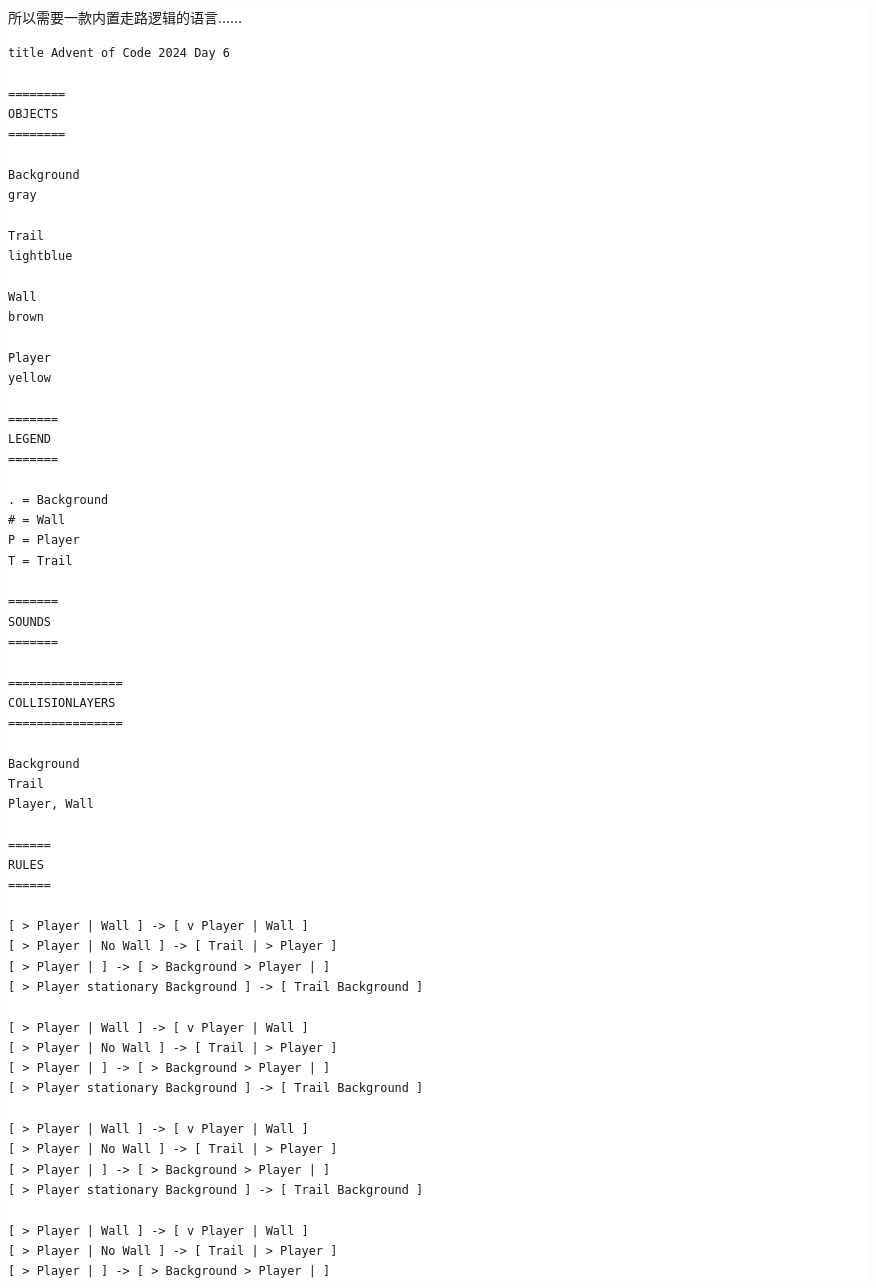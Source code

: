 所以需要一款内置走路逻辑的语言……

```puzzlescript
title Advent of Code 2024 Day 6

========
OBJECTS
========

Background
gray

Trail
lightblue

Wall
brown

Player
yellow

=======
LEGEND
=======

. = Background
# = Wall
P = Player
T = Trail

=======
SOUNDS
=======

================
COLLISIONLAYERS
================

Background
Trail
Player, Wall

======
RULES
======

[ > Player | Wall ] -> [ v Player | Wall ]
[ > Player | No Wall ] -> [ Trail | > Player ]
[ > Player | ] -> [ > Background > Player | ]
[ > Player stationary Background ] -> [ Trail Background ]

[ > Player | Wall ] -> [ v Player | Wall ]
[ > Player | No Wall ] -> [ Trail | > Player ]
[ > Player | ] -> [ > Background > Player | ]
[ > Player stationary Background ] -> [ Trail Background ]

[ > Player | Wall ] -> [ v Player | Wall ]
[ > Player | No Wall ] -> [ Trail | > Player ]
[ > Player | ] -> [ > Background > Player | ]
[ > Player stationary Background ] -> [ Trail Background ]

[ > Player | Wall ] -> [ v Player | Wall ]
[ > Player | No Wall ] -> [ Trail | > Player ]
[ > Player | ] -> [ > Background > Player | ]
```